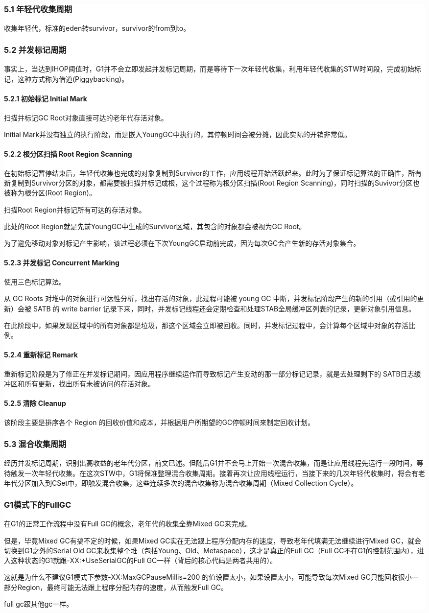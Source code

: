 ### 5.1 年轻代收集周期

收集年轻代，标准的eden转survivor，survivor的from到to。

### 5.2 并发标记周期

事实上，当达到IHOP阈值时，G1并不会立即发起并发标记周期，而是等待下一次年轻代收集，利用年轻代收集的STW时间段，完成初始标记，这种方式称为借道(Piggybacking)。

#### 5.2.1 初始标记 Initial Mark

扫描并标记GC Root对象直接可达的老年代存活对象。

Initial Mark并没有独立的执行阶段，而是嵌入YoungGC中执行的，其停顿时间会被分摊，因此实际的开销非常低。

#### 5.2.2 根分区扫描 Root Region Scanning

在初始标记暂停结束后，年轻代收集也完成的对象复制到Survivor的工作，应用线程开始活跃起来。此时为了保证标记算法的正确性，所有新复制到Survivor分区的对象，都需要被扫描并标记成根，这个过程称为根分区扫描(Root Region Scanning)，同时扫描的Suvivor分区也被称为根分区(Root Region)。

扫描Root Region并标记所有可达的存活对象。

此处的Root Region就是先前YoungGC中生成的Survivor区域，其包含的对象都会被视为GC Root。

为了避免移动对象对标记产生影响，该过程必须在下次YoungGC启动前完成，因为每次GC会产生新的存活对象集合。

#### 5.2.3 并发标记 Concurrent Marking

使用三色标记算法。

从 GC Roots 对堆中的对象进行可达性分析，找出存活的对象，此过程可能被 young GC 中断，并发标记阶段产生的新的引用（或引用的更新）会被 SATB 的 write barrier 记录下来，同时，并发标记线程还会定期检查和处理STAB全局缓冲区列表的记录，更新对象引用信息。


在此阶段中，如果发现区域中的所有对象都是垃圾，那这个区域会立即被回收。同时，并发标记过程中，会计算每个区域中对象的存活比例。

#### 5.2.4 重新标记 Remark

重新标记阶段是为了修正在并发标记期间，因应用程序继续运作而导致标记产生变动的那一部分标记记录，就是去处理剩下的 SATB日志缓冲区和所有更新，找出所有未被访问的存活对象。

#### 5.2.5 清除 Cleanup

该阶段主要是排序各个 Region 的回收价值和成本，并根据用户所期望的GC停顿时间来制定回收计划。

### 5.3 混合收集周期

经历并发标记周期，识别出高收益的老年代分区，前文已述。但随后G1并不会马上开始一次混合收集，而是让应用线程先运行一段时间，等待触发一次年轻代收集。在这次STW中，G1将保准整理混合收集周期。接着再次让应用线程运行，当接下来的几次年轻代收集时，将会有老年代分区加入到CSet中，即触发混合收集，这些连续多次的混合收集称为混合收集周期（Mixed Collection Cycle）。

### G1模式下的FullGC
在G1的正常工作流程中没有Full GC的概念，老年代的收集全靠Mixed GC来完成。

但是，毕竟Mixed GC有搞不定的时候，如果Mixed GC实在无法跟上程序分配内存的速度，导致老年代填满无法继续进行Mixed GC，就会切换到G1之外的Serial Old GC来收集整个堆（包括Young、Old、Metaspace），这才是真正的Full GC（Full GC不在G1的控制范围内），进入这种状态的G1就跟-XX:+UseSerialGC的Full GC一样（背后的核心代码是两者共用的）。

这就是为什么不建议G1模式下参数-XX:MaxGCPauseMillis=200 的值设置太小，如果设置太小，可能导致每次Mixed GC只能回收很小一部分Region，最终可能无法跟上程序分配内存的速度，从而触发Full GC。

full gc跟其他gc一样。